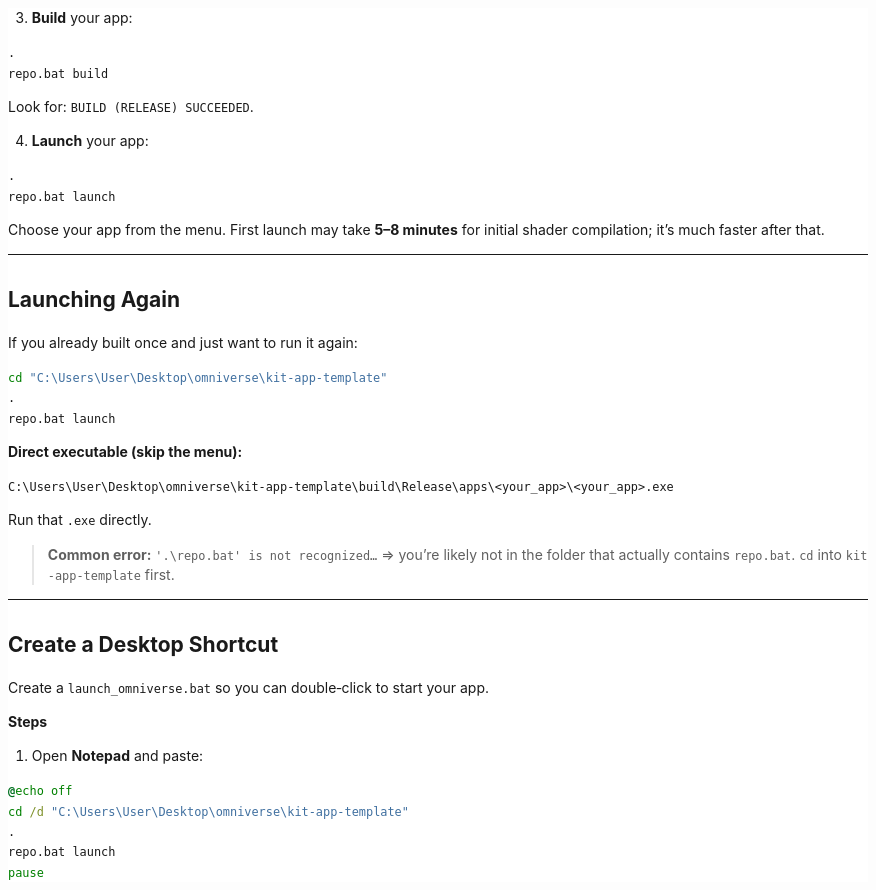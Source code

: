 3. **Build** your app:

```bat
.
repo.bat build
```

Look for: `BUILD (RELEASE) SUCCEEDED`.

4. **Launch** your app:

```bat
.
repo.bat launch
```

Choose your app from the menu. First launch may take **5–8 minutes** for initial shader compilation; it’s much faster after that.

---

## Launching Again

If you already built once and just want to run it again:

```bat
cd "C:\Users\User\Desktop\omniverse\kit-app-template"
.
repo.bat launch
```

**Direct executable (skip the menu):**

```
C:\Users\User\Desktop\omniverse\kit-app-template\build\Release\apps\<your_app>\<your_app>.exe
```

Run that `.exe` directly.

> **Common error:** `'.\repo.bat' is not recognized…` ⇒ you’re likely not in the folder that actually contains `repo.bat`. `cd` into `kit-app-template` first.

---

## Create a Desktop Shortcut

Create a `launch_omniverse.bat` so you can double‑click to start your app.

**Steps**

1. Open **Notepad** and paste:

```bat
@echo off
cd /d "C:\Users\User\Desktop\omniverse\kit-app-template"
.
repo.bat launch
pause
```
